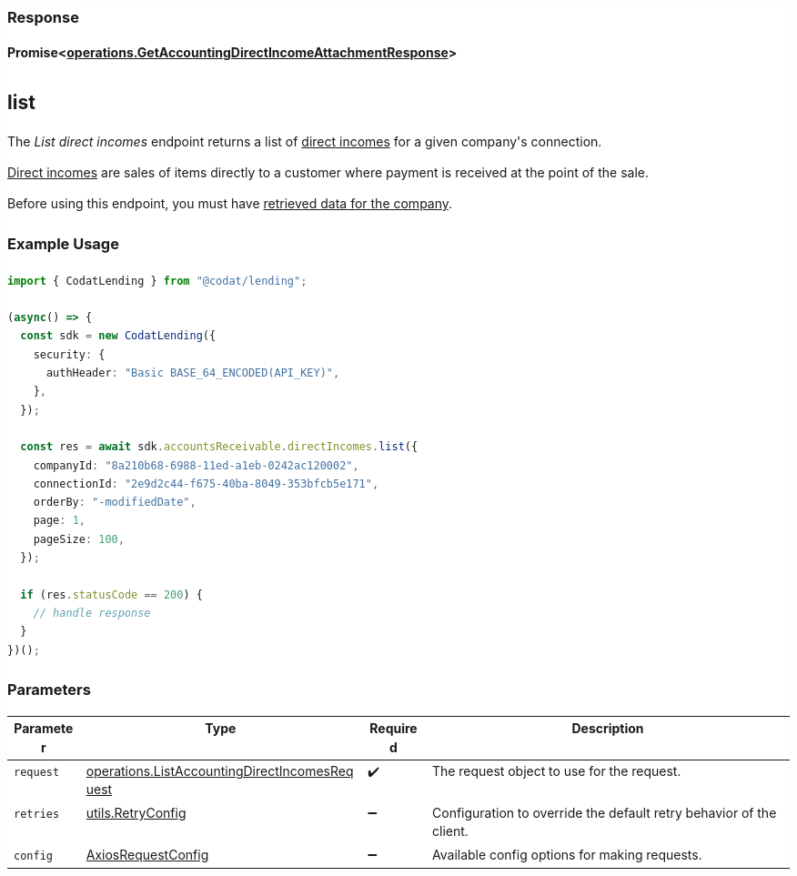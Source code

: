 
### Response

**Promise<[operations.GetAccountingDirectIncomeAttachmentResponse](../../models/operations/getaccountingdirectincomeattachmentresponse.md)>**


## list

The *List direct incomes* endpoint returns a list of [direct incomes](https://docs.codat.io/lending-api#/schemas/DirectIncome) for a given company's connection.

[Direct incomes](https://docs.codat.io/lending-api#/schemas/DirectIncome) are sales of items directly to a customer where payment is received at the point of the sale.

Before using this endpoint, you must have [retrieved data for the company](https://docs.codat.io/lending-api#/operations/refresh-company-data).
    

### Example Usage

```typescript
import { CodatLending } from "@codat/lending";

(async() => {
  const sdk = new CodatLending({
    security: {
      authHeader: "Basic BASE_64_ENCODED(API_KEY)",
    },
  });

  const res = await sdk.accountsReceivable.directIncomes.list({
    companyId: "8a210b68-6988-11ed-a1eb-0242ac120002",
    connectionId: "2e9d2c44-f675-40ba-8049-353bfcb5e171",
    orderBy: "-modifiedDate",
    page: 1,
    pageSize: 100,
  });

  if (res.statusCode == 200) {
    // handle response
  }
})();
```

### Parameters

| Parameter                                                                                                      | Type                                                                                                           | Required                                                                                                       | Description                                                                                                    |
| -------------------------------------------------------------------------------------------------------------- | -------------------------------------------------------------------------------------------------------------- | -------------------------------------------------------------------------------------------------------------- | -------------------------------------------------------------------------------------------------------------- |
| `request`                                                                                                      | [operations.ListAccountingDirectIncomesRequest](../../models/operations/listaccountingdirectincomesrequest.md) | :heavy_check_mark:                                                                                             | The request object to use for the request.                                                                     |
| `retries`                                                                                                      | [utils.RetryConfig](../../models/utils/retryconfig.md)                                                         | :heavy_minus_sign:                                                                                             | Configuration to override the default retry behavior of the client.                                            |
| `config`                                                                                                       | [AxiosRequestConfig](https://axios-http.com/docs/req_config)                                                   | :heavy_minus_sign:                                                                                             | Available config options for making requests.                                                                  |
